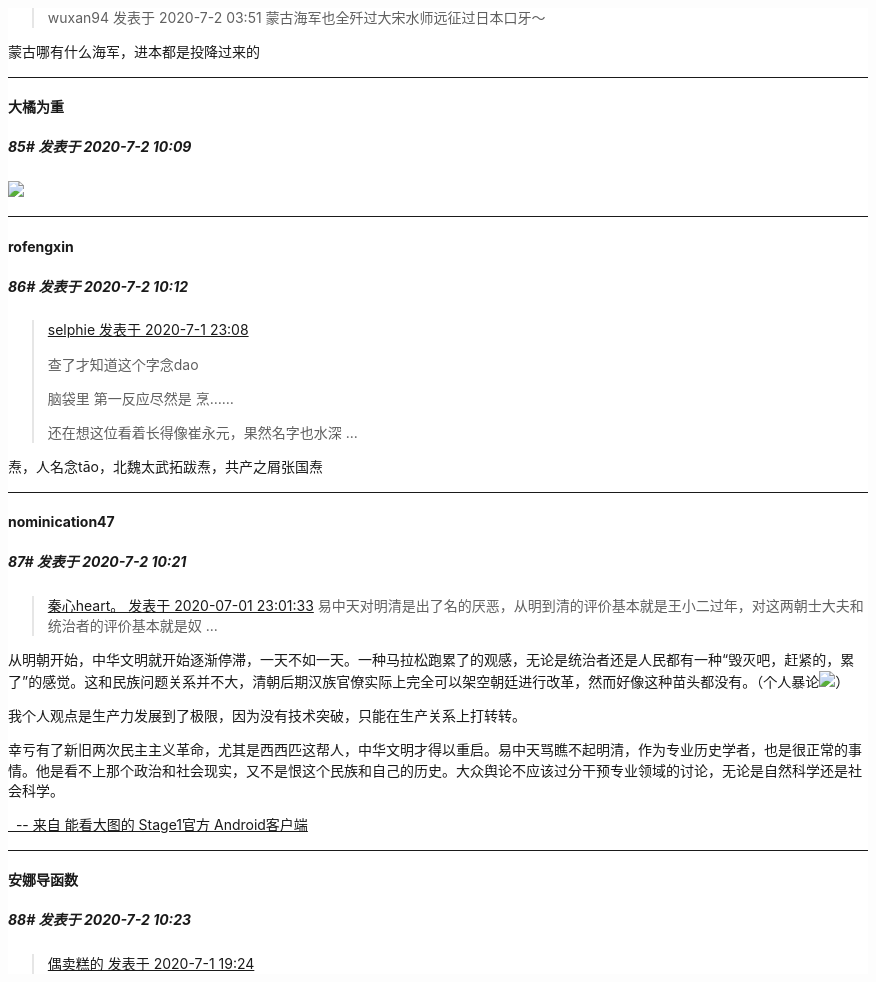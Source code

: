 
<blockquote>wuxan94 发表于 2020-7-2 03:51
蒙古海军也全歼过大宋水师远征过日本口牙～</blockquote>
蒙古哪有什么海军，进本都是投降过来的


-----

####  大橘为重  
##### 85#       发表于 2020-7-2 10:09


<img src="https://static.saraba1st.com/image/smiley/face2017/067.png" referrerpolicy="no-referrer">


-----

####  rofengxin  
##### 86#       发表于 2020-7-2 10:12


<blockquote><a href="httphttps://bbs.saraba1st.com/2b/forum.php?mod=redirect&amp;goto=findpost&amp;pid=48029134&amp;ptid=1945217" target="_blank">selphie 发表于 2020-7-1 23:08</a>

查了才知道这个字念dao

脑袋里 第一反应尽然是 烹……

还在想这位看着长得像崔永元，果然名字也水深 ...</blockquote>
焘，人名念tāo，北魏太武拓跋焘，共产之屑张国焘


-----

####  nominication47  
##### 87#       发表于 2020-7-2 10:21


<blockquote><a href="httphttps://bbs.saraba1st.com/2b/forum.php?mod=redirect&amp;goto=findpost&amp;pid=48029049&amp;ptid=1945217" target="_blank">秦心heart。 发表于 2020-07-01 23:01:33</a>
易中天对明清是出了名的厌恶，从明到清的评价基本就是王小二过年，对这两朝士大夫和统治者的评价基本就是奴 ...</blockquote>从明朝开始，中华文明就开始逐渐停滞，一天不如一天。一种马拉松跑累了的观感，无论是统治者还是人民都有一种“毁灭吧，赶紧的，累了”的感觉。这和民族问题关系并不大，清朝后期汉族官僚实际上完全可以架空朝廷进行改革，然而好像这种苗头都没有。（个人暴论<img src="https://static.saraba1st.com/image/smiley/face2017/037.png" referrerpolicy="no-referrer">）

我个人观点是生产力发展到了极限，因为没有技术突破，只能在生产关系上打转转。

幸亏有了新旧两次民主主义革命，尤其是西西匹这帮人，中华文明才得以重启。易中天骂瞧不起明清，作为专业历史学者，也是很正常的事情。他是看不上那个政治和社会现实，又不是恨这个民族和自己的历史。大众舆论不应该过分干预专业领域的讨论，无论是自然科学还是社会科学。

[  -- 来自 能看大图的 Stage1官方 Android客户端](https://www.coolapk.com/apk/140634)


-----

####  安娜导函数  
##### 88#       发表于 2020-7-2 10:23


<blockquote><a href="httphttps://bbs.saraba1st.com/2b/forum.php?mod=redirect&amp;goto=findpost&amp;pid=48026826&amp;ptid=1945217" target="_blank">偶卖糕的 发表于 2020-7-1 19:24</a>
